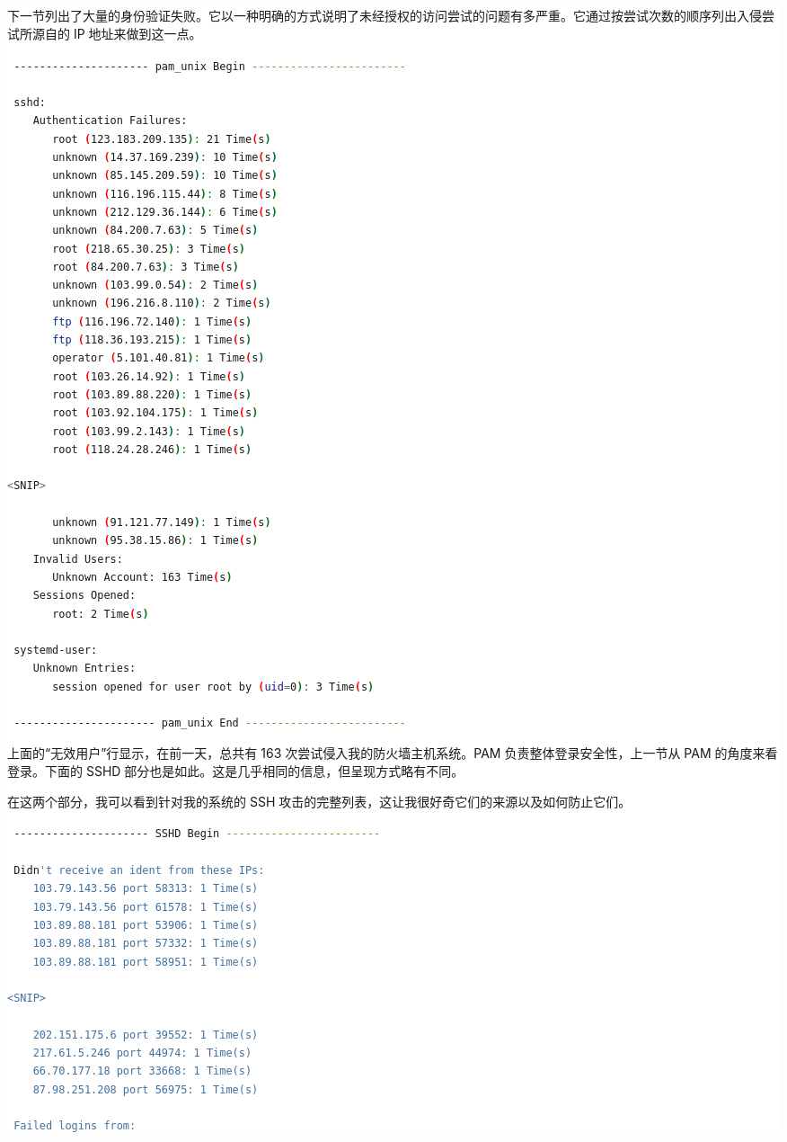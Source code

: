 下一节列出了大量的身份验证失败。它以一种明确的方式说明了未经授权的访问尝试的问题有多严重。它通过按尝试次数的顺序列出入侵尝试所源自的 IP 地址来做到这一点。

```sh
 --------------------- pam_unix Begin ------------------------

 sshd:
    Authentication Failures:
       root (123.183.209.135): 21 Time(s)
       unknown (14.37.169.239): 10 Time(s)
       unknown (85.145.209.59): 10 Time(s)
       unknown (116.196.115.44): 8 Time(s)
       unknown (212.129.36.144): 6 Time(s)
       unknown (84.200.7.63): 5 Time(s)
       root (218.65.30.25): 3 Time(s)
       root (84.200.7.63): 3 Time(s)
       unknown (103.99.0.54): 2 Time(s)
       unknown (196.216.8.110): 2 Time(s)
       ftp (116.196.72.140): 1 Time(s)
       ftp (118.36.193.215): 1 Time(s)
       operator (5.101.40.81): 1 Time(s)
       root (103.26.14.92): 1 Time(s)
       root (103.89.88.220): 1 Time(s)
       root (103.92.104.175): 1 Time(s)
       root (103.99.2.143): 1 Time(s)
       root (118.24.28.246): 1 Time(s)

<SNIP>

       unknown (91.121.77.149): 1 Time(s)
       unknown (95.38.15.86): 1 Time(s)
    Invalid Users:
       Unknown Account: 163 Time(s)
    Sessions Opened:
       root: 2 Time(s)

 systemd-user:
    Unknown Entries:
       session opened for user root by (uid=0): 3 Time(s)

 ---------------------- pam_unix End -------------------------

```

上面的“无效用户”行显示，在前一天，总共有 163 次尝试侵入我的防火墙主机系统。PAM 负责整体登录安全性，上一节从 PAM 的角度来看登录。下面的 SSHD 部分也是如此。这是几乎相同的信息，但呈现方式略有不同。

在这两个部分，我可以看到针对我的系统的 SSH 攻击的完整列表，这让我很好奇它们的来源以及如何防止它们。

```sh
 --------------------- SSHD Begin ------------------------

 Didn't receive an ident from these IPs:
    103.79.143.56 port 58313: 1 Time(s)
    103.79.143.56 port 61578: 1 Time(s)
    103.89.88.181 port 53906: 1 Time(s)
    103.89.88.181 port 57332: 1 Time(s)
    103.89.88.181 port 58951: 1 Time(s)

<SNIP>

    202.151.175.6 port 39552: 1 Time(s)
    217.61.5.246 port 44974: 1 Time(s)
    66.70.177.18 port 33668: 1 Time(s)
    87.98.251.208 port 56975: 1 Time(s)

 Failed logins from:
```